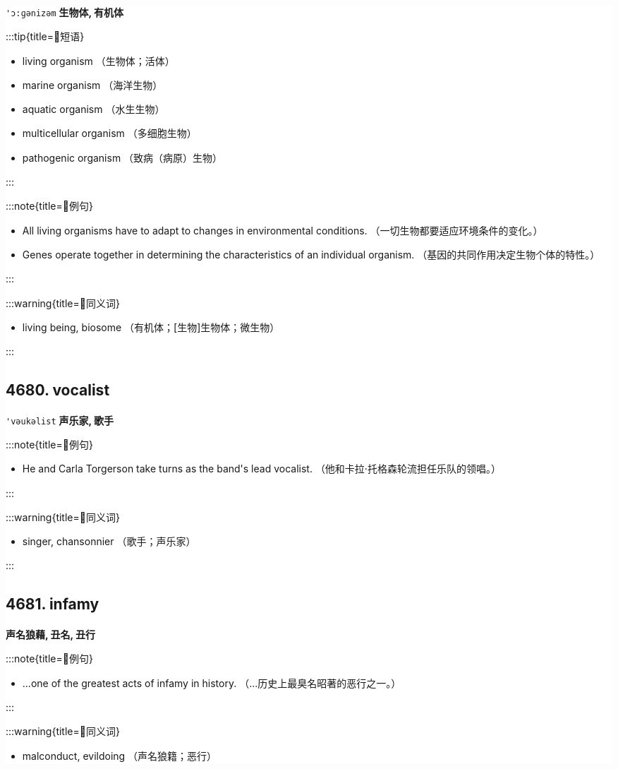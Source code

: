 `'ɔ:ɡənizəm`  **生物体, 有机体**

:::tip{title=🤩短语}

- living organism （生物体；活体）

- marine organism （海洋生物）

- aquatic organism （水生生物）

- multicellular organism （多细胞生物）

- pathogenic organism （致病（病原）生物）

:::

:::note{title=🎤例句}

- All living organisms have to adapt to changes in environmental conditions. （一切生物都要适应环境条件的变化。）

- Genes operate together in determining the characteristics of an individual organism. （基因的共同作用决定生物个体的特性。）

:::

:::warning{title=🤔同义词}

- living being, biosome （有机体；[生物]生物体；微生物）

:::


## 4680. vocalist

`'vəukəlist`  **声乐家, 歌手**

:::note{title=🎤例句}

- He and Carla Torgerson take turns as the band's lead vocalist. （他和卡拉·托格森轮流担任乐队的领唱。）

:::

:::warning{title=🤔同义词}

- singer, chansonnier （歌手；声乐家）

:::


## 4681. infamy

**声名狼藉, 丑名, 丑行**

:::note{title=🎤例句}

- ...one of the greatest acts of infamy in history. （...历史上最臭名昭著的恶行之一。）

:::

:::warning{title=🤔同义词}

- malconduct, evildoing （声名狼籍；恶行）
